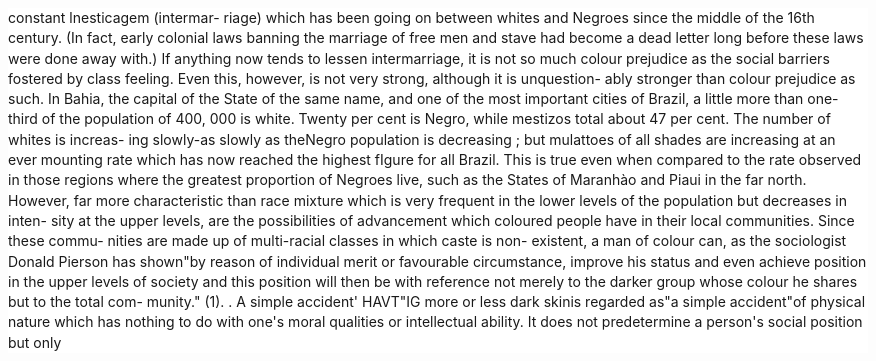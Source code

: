 constant lnesticagem (intermar-
riage) which has been going on
between whites and Negroes since
the middle of the 16th century.
(In fact, early colonial laws
banning the marriage of free men
and stave had become a dead
letter long before these laws were
done away with.)
If anything now tends to lessen
intermarriage, it is not so much
colour prejudice as the social
barriers fostered by class feeling.
Even this, however, is not very
strong, although it is unquestion-
ably stronger than colour prejudice
as such.
In Bahia, the capital of the State
of the same name, and one of the
most important cities of Brazil, a
little more than one-third of the
population of 400, 000 is white.
Twenty per cent is Negro, while
mestizos total about 47 per cent.
The number of whites is increas-
ing slowly-as slowly as theNegro population is decreasing ;
but mulattoes of all shades are
increasing at an ever mounting
rate which has now reached the
highest fIgure for all Brazil. This
is true even when compared to the
rate observed in those regions
where the greatest proportion of
Negroes live, such as the States of
Maranhào and Piaui in the far
north.
However, far more characteristic
than race mixture which is very
frequent in the lower levels of the
population but decreases in inten-
sity at the upper levels, are the
possibilities of advancement which
coloured people have in their local
communities. Since these commu-
nities are made up of multi-racial
classes in which caste is non-
existent, a man of colour can, as
the sociologist Donald Pierson has
shown"by reason of individual
merit or favourable circumstance,
improve his status and even
achieve position in the upper levels
of society and this position will
then be with reference not merely
to the darker group whose colour
he shares but to the total com-
munity." (1).
. A simple accident'
HAVT"IG more or less dark skinis regarded as"a simple
accident"of physical nature
which has nothing to do with
one's moral qualities or intellectual
ability. It does not predetermine
a person's social position but only